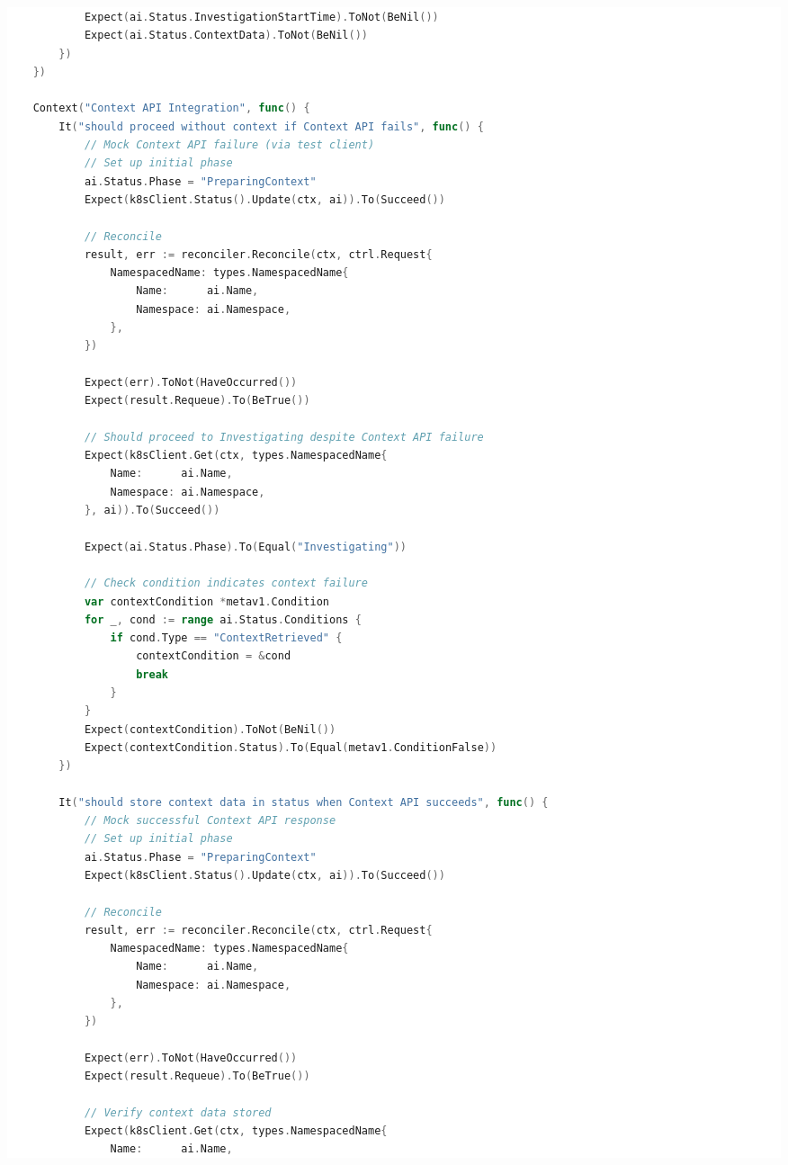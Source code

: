 ```go
			Expect(ai.Status.InvestigationStartTime).ToNot(BeNil())
			Expect(ai.Status.ContextData).ToNot(BeNil())
		})
	})

	Context("Context API Integration", func() {
		It("should proceed without context if Context API fails", func() {
			// Mock Context API failure (via test client)
			// Set up initial phase
			ai.Status.Phase = "PreparingContext"
			Expect(k8sClient.Status().Update(ctx, ai)).To(Succeed())

			// Reconcile
			result, err := reconciler.Reconcile(ctx, ctrl.Request{
				NamespacedName: types.NamespacedName{
					Name:      ai.Name,
					Namespace: ai.Namespace,
				},
			})

			Expect(err).ToNot(HaveOccurred())
			Expect(result.Requeue).To(BeTrue())

			// Should proceed to Investigating despite Context API failure
			Expect(k8sClient.Get(ctx, types.NamespacedName{
				Name:      ai.Name,
				Namespace: ai.Namespace,
			}, ai)).To(Succeed())

			Expect(ai.Status.Phase).To(Equal("Investigating"))

			// Check condition indicates context failure
			var contextCondition *metav1.Condition
			for _, cond := range ai.Status.Conditions {
				if cond.Type == "ContextRetrieved" {
					contextCondition = &cond
					break
				}
			}
			Expect(contextCondition).ToNot(BeNil())
			Expect(contextCondition.Status).To(Equal(metav1.ConditionFalse))
		})

		It("should store context data in status when Context API succeeds", func() {
			// Mock successful Context API response
			// Set up initial phase
			ai.Status.Phase = "PreparingContext"
			Expect(k8sClient.Status().Update(ctx, ai)).To(Succeed())

			// Reconcile
			result, err := reconciler.Reconcile(ctx, ctrl.Request{
				NamespacedName: types.NamespacedName{
					Name:      ai.Name,
					Namespace: ai.Namespace,
				},
			})

			Expect(err).ToNot(HaveOccurred())
			Expect(result.Requeue).To(BeTrue())

			// Verify context data stored
			Expect(k8sClient.Get(ctx, types.NamespacedName{
				Name:      ai.Name,
```